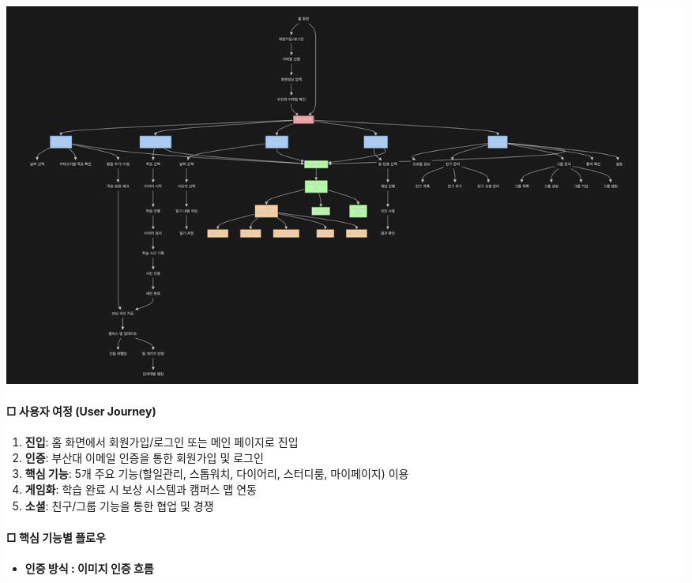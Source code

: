 <img width=800 alt="전체시스템 흐름도" src="images/전체시스템흐름도.png">



#### **□ 사용자 여정 (User Journey)**
1. **진입**: 홈 화면에서 회원가입/로그인 또는 메인 페이지로 진입
2. **인증**: 부산대 이메일 인증을 통한 회원가입 및 로그인
3. **핵심 기능**: 5개 주요 기능(할일관리, 스톱워치, 다이어리, 스터디룸, 마이페이지) 이용
4. **게임화**: 학습 완료 시 보상 시스템과 캠퍼스 맵 연동
5. **소셜**: 친구/그룹 기능을 통한 협업 및 경쟁

#### **□ 핵심 기능별 플로우**

- **인증 방식 : 이미지 인증 흐름**